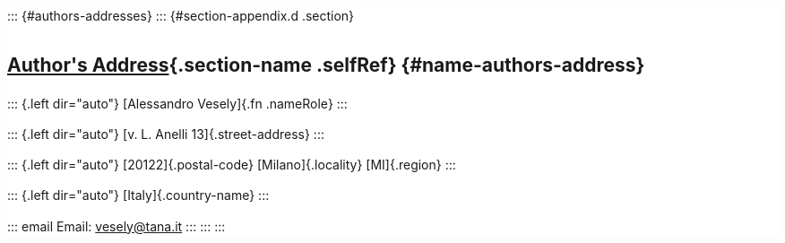 ::: {#authors-addresses}
::: {#section-appendix.d .section}
## [Author\'s Address](#name-authors-address){.section-name .selfRef} {#name-authors-address}

::: {.left dir="auto"}
[Alessandro Vesely]{.fn .nameRole}
:::

::: {.left dir="auto"}
[v. L. Anelli 13]{.street-address}
:::

::: {.left dir="auto"}
[20122]{.postal-code} [Milano]{.locality} [MI]{.region}
:::

::: {.left dir="auto"}
[Italy]{.country-name}
:::

::: email
Email: <vesely@tana.it>
:::
:::
:::
